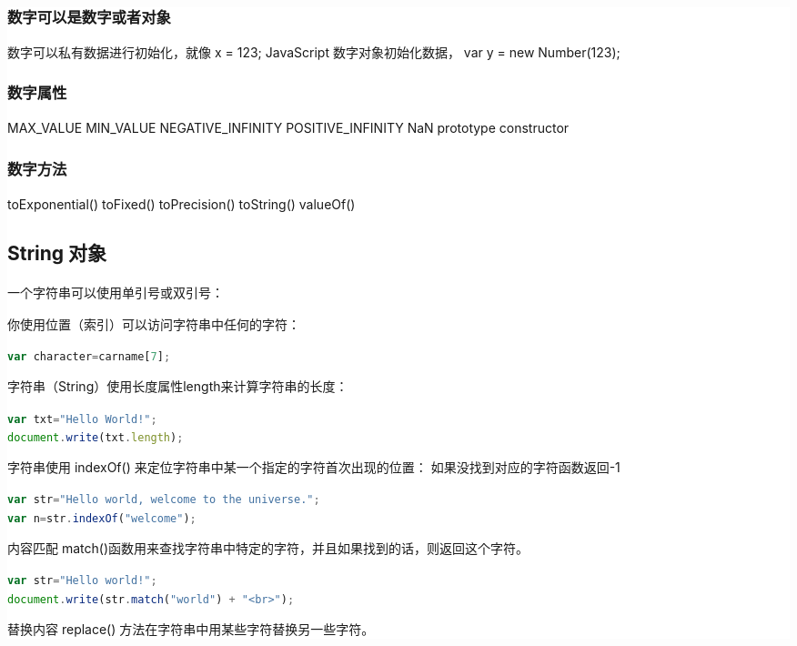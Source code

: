### 数字可以是数字或者对象

数字可以私有数据进行初始化，就像 x = 123;
JavaScript 数字对象初始化数据， var y = new Number(123);

### 数字属性

MAX_VALUE
MIN_VALUE
NEGATIVE_INFINITY
POSITIVE_INFINITY
NaN
prototype
constructor

### 数字方法

toExponential()
toFixed()
toPrecision()
toString()
valueOf()

## String 对象

一个字符串可以使用单引号或双引号：

你使用位置（索引）可以访问字符串中任何的字符：

```js
var character=carname[7];
```

字符串（String）使用长度属性length来计算字符串的长度：

```js
var txt="Hello World!";
document.write(txt.length);
```

字符串使用 indexOf() 来定位字符串中某一个指定的字符首次出现的位置：
如果没找到对应的字符函数返回-1

```js
var str="Hello world, welcome to the universe.";
var n=str.indexOf("welcome");
```

内容匹配
match()函数用来查找字符串中特定的字符，并且如果找到的话，则返回这个字符。

```js
var str="Hello world!";
document.write(str.match("world") + "<br>");
```

替换内容
replace() 方法在字符串中用某些字符替换另一些字符。
